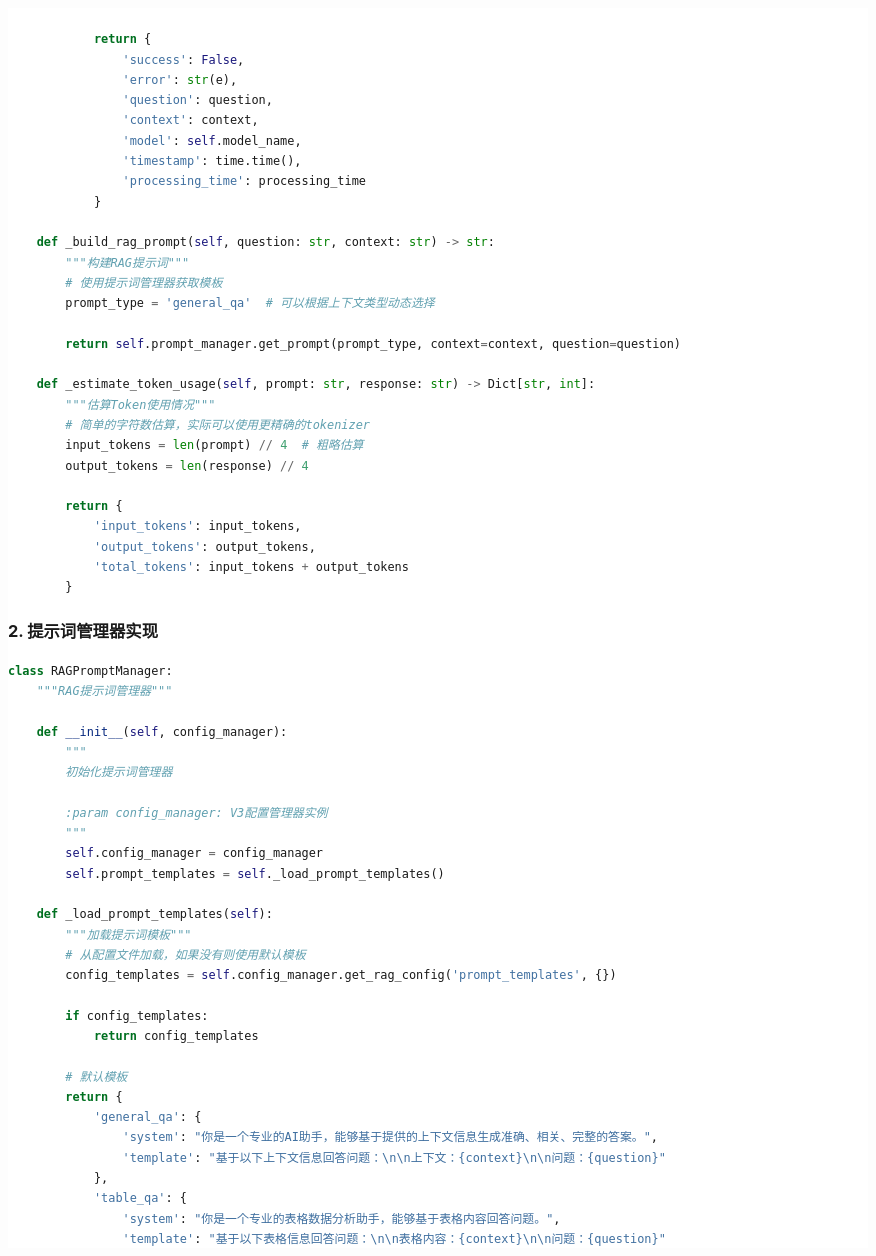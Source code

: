 ```python
            
            return {
                'success': False,
                'error': str(e),
                'question': question,
                'context': context,
                'model': self.model_name,
                'timestamp': time.time(),
                'processing_time': processing_time
            }
    
    def _build_rag_prompt(self, question: str, context: str) -> str:
        """构建RAG提示词"""
        # 使用提示词管理器获取模板
        prompt_type = 'general_qa'  # 可以根据上下文类型动态选择
        
        return self.prompt_manager.get_prompt(prompt_type, context=context, question=question)
    
    def _estimate_token_usage(self, prompt: str, response: str) -> Dict[str, int]:
        """估算Token使用情况"""
        # 简单的字符数估算，实际可以使用更精确的tokenizer
        input_tokens = len(prompt) // 4  # 粗略估算
        output_tokens = len(response) // 4
        
        return {
            'input_tokens': input_tokens,
            'output_tokens': output_tokens,
            'total_tokens': input_tokens + output_tokens
        }
```

### 2. 提示词管理器实现

```python
class RAGPromptManager:
    """RAG提示词管理器"""
    
    def __init__(self, config_manager):
        """
        初始化提示词管理器
        
        :param config_manager: V3配置管理器实例
        """
        self.config_manager = config_manager
        self.prompt_templates = self._load_prompt_templates()
    
    def _load_prompt_templates(self):
        """加载提示词模板"""
        # 从配置文件加载，如果没有则使用默认模板
        config_templates = self.config_manager.get_rag_config('prompt_templates', {})
        
        if config_templates:
            return config_templates
        
        # 默认模板
        return {
            'general_qa': {
                'system': "你是一个专业的AI助手，能够基于提供的上下文信息生成准确、相关、完整的答案。",
                'template': "基于以下上下文信息回答问题：\n\n上下文：{context}\n\n问题：{question}"
            },
            'table_qa': {
                'system': "你是一个专业的表格数据分析助手，能够基于表格内容回答问题。",
                'template': "基于以下表格信息回答问题：\n\n表格内容：{context}\n\n问题：{question}"
```